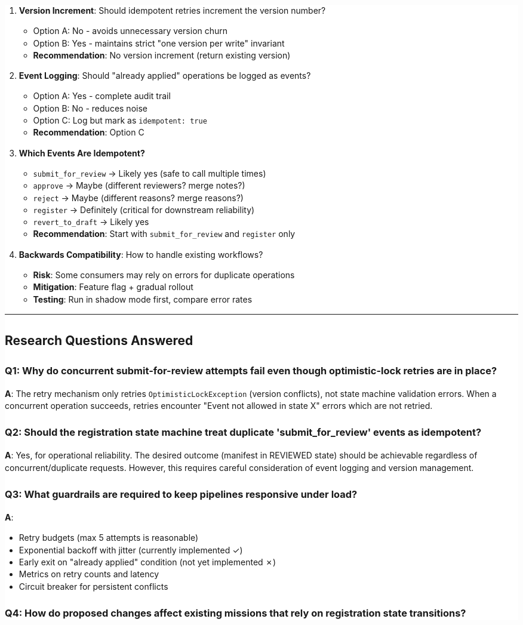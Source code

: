 1. **Version Increment**: Should idempotent retries increment the version number?
   - Option A: No - avoids unnecessary version churn
   - Option B: Yes - maintains strict "one version per write" invariant
   - **Recommendation**: No version increment (return existing version)

2. **Event Logging**: Should "already applied" operations be logged as events?
   - Option A: Yes - complete audit trail
   - Option B: No - reduces noise
   - Option C: Log but mark as `idempotent: true`
   - **Recommendation**: Option C

3. **Which Events Are Idempotent?**
   - `submit_for_review` → Likely yes (safe to call multiple times)
   - `approve` → Maybe (different reviewers? merge notes?)
   - `reject` → Maybe (different reasons? merge reasons?)
   - `register` → Definitely (critical for downstream reliability)
   - `revert_to_draft` → Likely yes
   - **Recommendation**: Start with `submit_for_review` and `register` only

4. **Backwards Compatibility**: How to handle existing workflows?
   - **Risk**: Some consumers may rely on errors for duplicate operations
   - **Mitigation**: Feature flag + gradual rollout
   - **Testing**: Run in shadow mode first, compare error rates

---

## Research Questions Answered

### Q1: Why do concurrent submit-for-review attempts fail even though optimistic-lock retries are in place?

**A**: The retry mechanism only retries `OptimisticLockException` (version conflicts), not state machine validation errors. When a concurrent operation succeeds, retries encounter "Event not allowed in state X" errors which are not retried.

### Q2: Should the registration state machine treat duplicate 'submit_for_review' events as idempotent?

**A**: Yes, for operational reliability. The desired outcome (manifest in REVIEWED state) should be achievable regardless of concurrent/duplicate requests. However, this requires careful consideration of event logging and version management.

### Q3: What guardrails are required to keep pipelines responsive under load?

**A**: 
- Retry budgets (max 5 attempts is reasonable)
- Exponential backoff with jitter (currently implemented ✓)
- Early exit on "already applied" condition (not yet implemented ✗)
- Metrics on retry counts and latency
- Circuit breaker for persistent conflicts

### Q4: How do proposed changes affect existing missions that rely on registration state transitions?

